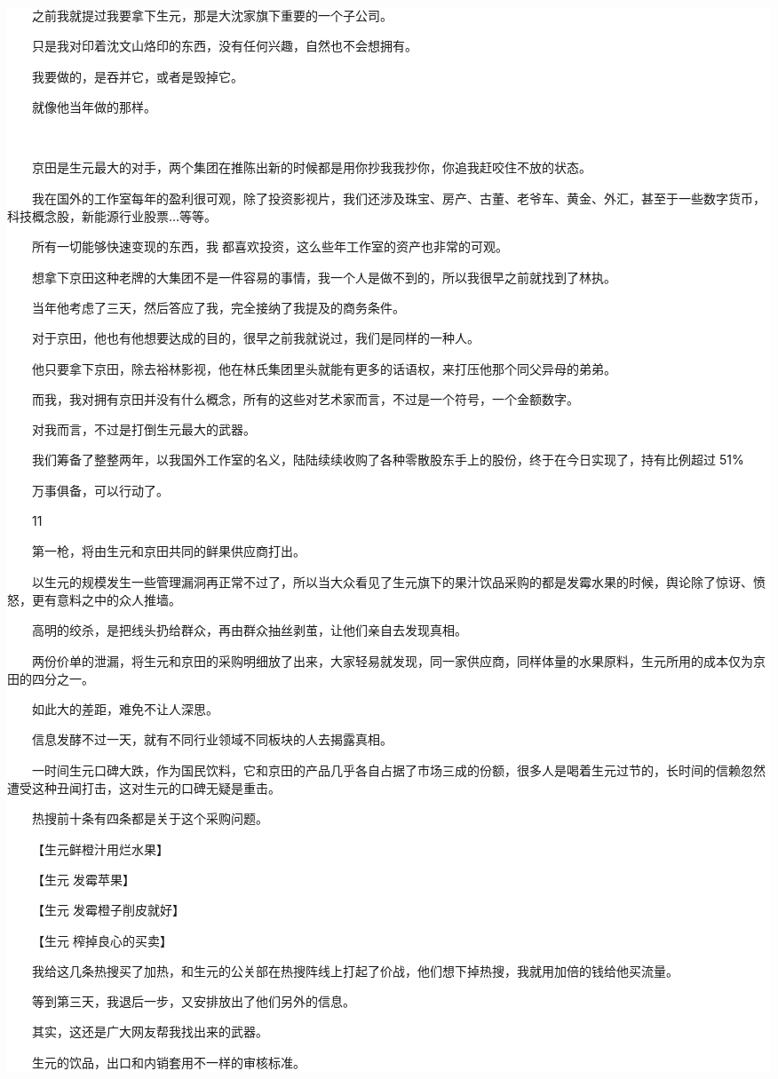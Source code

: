 &emsp;&emsp;之前我就提过我要拿下生元，那是大沈家旗下重要的一个子公司。  
  
&emsp;&emsp;只是我对印着沈文山烙印的东西，没有任何兴趣，自然也不会想拥有。  
  
&emsp;&emsp;我要做的，是吞并它，或者是毁掉它。  
  
&emsp;&emsp;就像他当年做的那样。  
  
&emsp;&emsp;   
  
&emsp;&emsp;京田是生元最大的对手，两个集团在推陈出新的时候都是用你抄我我抄你，你追我赶咬住不放的状态。  
  
&emsp;&emsp;我在国外的工作室每年的盈利很可观，除了投资影视片，我们还涉及珠宝、房产、古董、老爷车、黄金、外汇，甚至于一些数字货币，科技概念股，新能源行业股票…等等。  
  
&emsp;&emsp;所有一切能够快速变现的东西，我 都喜欢投资，这么些年工作室的资产也非常的可观。  
  
&emsp;&emsp;想拿下京田这种老牌的大集团不是一件容易的事情，我一个人是做不到的，所以我很早之前就找到了林执。  
  
&emsp;&emsp;当年他考虑了三天，然后答应了我，完全接纳了我提及的商务条件。  
  
&emsp;&emsp;对于京田，他也有他想要达成的目的，很早之前我就说过，我们是同样的一种人。  
  
&emsp;&emsp;他只要拿下京田，除去裕林影视，他在林氏集团里头就能有更多的话语权，来打压他那个同父异母的弟弟。  
  
&emsp;&emsp;而我，我对拥有京田并没有什么概念，所有的这些对艺术家而言，不过是一个符号，一个金额数字。  
  
&emsp;&emsp;对我而言，不过是打倒生元最大的武器。  
  
&emsp;&emsp;我们筹备了整整两年，以我国外工作室的名义，陆陆续续收购了各种零散股东手上的股份，终于在今日实现了，持有比例超过 51%  
  
&emsp;&emsp;万事俱备，可以行动了。  
  
&emsp;&emsp;11  
  
&emsp;&emsp;第一枪，将由生元和京田共同的鲜果供应商打出。  
  
&emsp;&emsp;以生元的规模发生一些管理漏洞再正常不过了，所以当大众看见了生元旗下的果汁饮品采购的都是发霉水果的时候，舆论除了惊讶、愤怒，更有意料之中的众人推墙。  
  
&emsp;&emsp;高明的绞杀，是把线头扔给群众，再由群众抽丝剥茧，让他们亲自去发现真相。  
  
&emsp;&emsp;两份价单的泄漏，将生元和京田的采购明细放了出来，大家轻易就发现，同一家供应商，同样体量的水果原料，生元所用的成本仅为京田的四分之一。  
  
&emsp;&emsp;如此大的差距，难免不让人深思。  
  
&emsp;&emsp;信息发酵不过一天，就有不同行业领域不同板块的人去揭露真相。  
  
&emsp;&emsp;一时间生元口碑大跌，作为国民饮料，它和京田的产品几乎各自占据了市场三成的份额，很多人是喝着生元过节的，长时间的信赖忽然遭受这种丑闻打击，这对生元的口碑无疑是重击。  
  
&emsp;&emsp;热搜前十条有四条都是关于这个采购问题。  
  
&emsp;&emsp;【生元鲜橙汁用烂水果】  
  
&emsp;&emsp;【生元 发霉苹果】  
  
&emsp;&emsp;【生元 发霉橙子削皮就好】  
  
&emsp;&emsp;【生元 榨掉良心的买卖】  
  
&emsp;&emsp;我给这几条热搜买了加热，和生元的公关部在热搜阵线上打起了价战，他们想下掉热搜，我就用加倍的钱给他买流量。  
  
&emsp;&emsp;等到第三天，我退后一步，又安排放出了他们另外的信息。  
  
&emsp;&emsp;其实，这还是广大网友帮我找出来的武器。  
  
&emsp;&emsp;生元的饮品，出口和内销套用不一样的审核标准。  
  